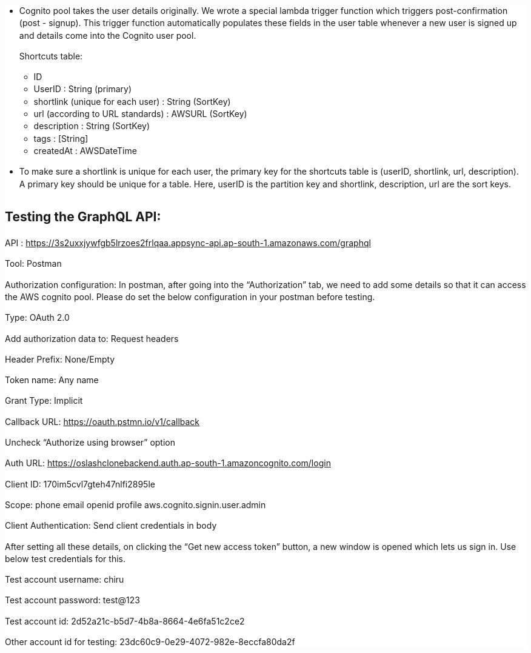    - Cognito pool takes the user details originally. We wrote a special lambda trigger function which triggers post-confirmation (post - signup). This trigger function automatically populates these fields in the user table whenever a new user is signed up and details come into the Cognito user pool.

		Shortcuts table:
     - ID
     - UserID : String (primary)
     - shortlink (unique for each user) : String (SortKey)
     - url (according to URL standards) : AWSURL (SortKey)
     - description : String (SortKey)
     - tags : [String]
     - createdAt : AWSDateTime

   - To make sure a shortlink is unique for each user, the primary key for the shortcuts table is (userID, shortlink, url, description). A primary key should be unique for a table. Here, userID is the partition key and shortlink, description, url are the sort keys.


 ## Testing the GraphQL API:

API : https://3s2uxxjywfgb5lrzoes2frlqaa.appsync-api.ap-south-1.amazonaws.com/graphql 

Tool: Postman

Authorization configuration:
In postman, after going into the “Authorization” tab, we need to add some details so that it can access the AWS cognito pool. Please do set the below configuration in your postman before testing.

Type: OAuth 2.0

Add authorization data to: Request headers

Header Prefix: None/Empty

Token name: Any name

Grant Type: Implicit

Callback URL: https://oauth.pstmn.io/v1/callback

Uncheck “Authorize using browser” option

Auth URL: https://oslashclonebackend.auth.ap-south-1.amazoncognito.com/login

Client ID: 170im5cvl7gteh47nlfi2895le

Scope: phone email openid profile aws.cognito.signin.user.admin

Client Authentication: Send client credentials in body
 
After setting all these details, on clicking the “Get new access token” button, a new window is opened which lets us sign in. Use below test credentials for this.

Test account username: chiru

Test account password: test@123

Test account id: 2d52a21c-b5d7-4b8a-8664-4e6fa51c2ce2

Other account id for testing: 23dc60c9-0e29-4072-982e-8eccfa80da2f
